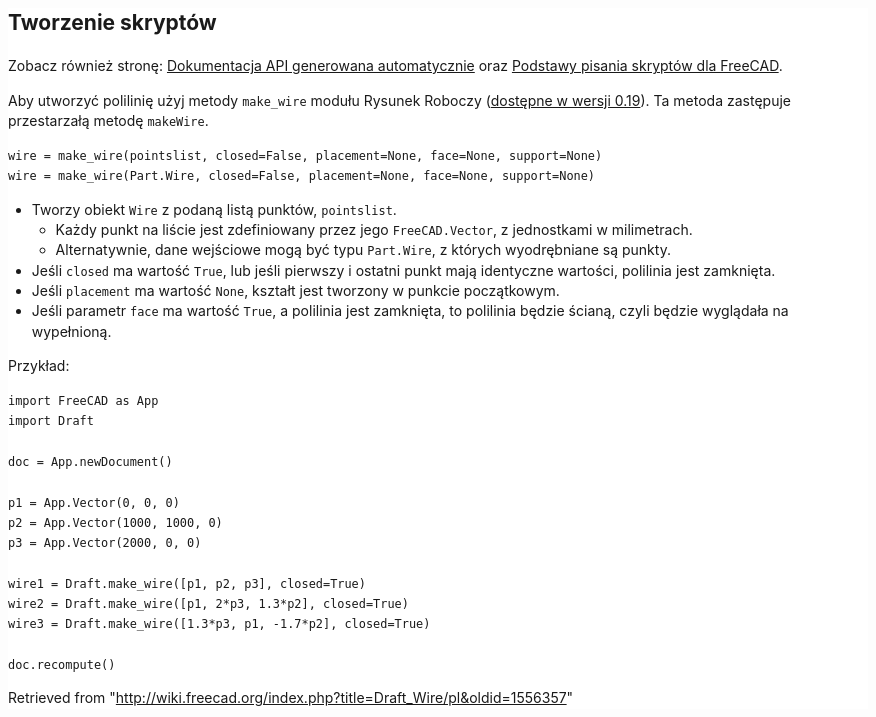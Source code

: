 ## Tworzenie skryptów

Zobacz również stronę: [Dokumentacja API generowana automatycznie](https://freecad.github.io/SourceDoc/) oraz [Podstawy pisania skryptów dla FreeCAD](/FreeCAD_Scripting_Basics/pl "FreeCAD Scripting Basics/pl").

Aby utworzyć polilinię użyj metody `make_wire` modułu Rysunek Roboczy ([dostępne w wersji 0.19](/Release_notes_0.19/pl "Release notes 0.19/pl")). Ta metoda zastępuje przestarzałą metodę `makeWire`.

```
wire = make_wire(pointslist, closed=False, placement=None, face=None, support=None)
wire = make_wire(Part.Wire, closed=False, placement=None, face=None, support=None)

```

* Tworzy obiekt `Wire` z podaną listą punktów, `pointslist`.
  + Każdy punkt na liście jest zdefiniowany przez jego `FreeCAD.Vector`, z jednostkami w milimetrach.
  + Alternatywnie, dane wejściowe mogą być typu `Part.Wire`, z których wyodrębniane są punkty.
* Jeśli `closed` ma wartość `True`, lub jeśli pierwszy i ostatni punkt mają identyczne wartości, polilinia jest zamknięta.
* Jeśli `placement` ma wartość `None`, kształt jest tworzony w punkcie początkowym.
* Jeśli parametr `face` ma wartość `True`, a polilinia jest zamknięta, to polilinia będzie ścianą, czyli będzie wyglądała na wypełnioną.

Przykład:

```
import FreeCAD as App
import Draft

doc = App.newDocument()

p1 = App.Vector(0, 0, 0)
p2 = App.Vector(1000, 1000, 0)
p3 = App.Vector(2000, 0, 0)

wire1 = Draft.make_wire([p1, p2, p3], closed=True)
wire2 = Draft.make_wire([p1, 2*p3, 1.3*p2], closed=True)
wire3 = Draft.make_wire([1.3*p3, p1, -1.7*p2], closed=True)

doc.recompute()

```

Retrieved from "<http://wiki.freecad.org/index.php?title=Draft_Wire/pl&oldid=1556357>"